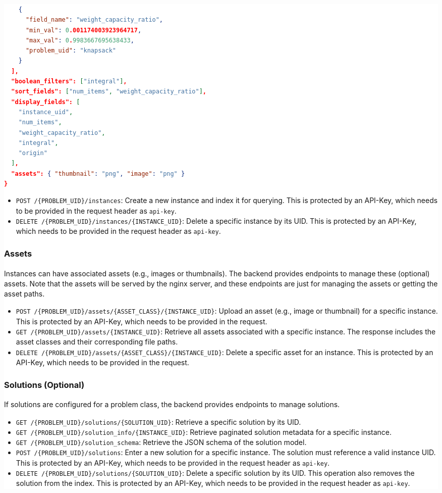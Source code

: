   ```json
      {
        "field_name": "weight_capacity_ratio",
        "min_val": 0.001174003923964717,
        "max_val": 0.9983667695638433,
        "problem_uid": "knapsack"
      }
    ],
    "boolean_filters": ["integral"],
    "sort_fields": ["num_items", "weight_capacity_ratio"],
    "display_fields": [
      "instance_uid",
      "num_items",
      "weight_capacity_ratio",
      "integral",
      "origin"
    ],
    "assets": { "thumbnail": "png", "image": "png" }
  }
  ```
- `POST /{PROBLEM_UID}/instances`: Create a new instance and index it for
  querying. This is protected by an API-Key, which needs to be provided in the
  request header as `api-key`.
- `DELETE /{PROBLEM_UID}/instances/{INSTANCE_UID}`: Delete a specific instance
  by its UID. This is protected by an API-Key, which needs to be provided in the
  request header as `api-key`.

### Assets

Instances can have associated assets (e.g., images or thumbnails). The backend
provides endpoints to manage these (optional) assets. Note that the assets will
be served by the nginx server, and these endpoints are just for managing the
assets or getting the asset paths.

- `POST /{PROBLEM_UID}/assets/{ASSET_CLASS}/{INSTANCE_UID}`: Upload an asset
  (e.g., image or thumbnail) for a specific instance. This is protected by an
  API-Key, which needs to be provided in the request.
- `GET /{PROBLEM_UID}/assets/{INSTANCE_UID}`: Retrieve all assets associated
  with a specific instance. The response includes the asset classes and their
  corresponding file paths.
- `DELETE /{PROBLEM_UID}/assets/{ASSET_CLASS}/{INSTANCE_UID}`: Delete a specific
  asset for an instance. This is protected by an API-Key, which needs to be
  provided in the request.

### Solutions (Optional)

If solutions are configured for a problem class, the backend provides endpoints
to manage solutions.

- `GET /{PROBLEM_UID}/solutions/{SOLUTION_UID}`: Retrieve a specific solution by
  its UID.
- `GET /{PROBLEM_UID}/solution_info/{INSTANCE_UID}`: Retrieve paginated solution
  metadata for a specific instance.
- `GET /{PROBLEM_UID}/solution_schema`: Retrieve the JSON schema of the solution
  model.
- `POST /{PROBLEM_UID}/solutions`: Enter a new solution for a specific instance.
  The solution must reference a valid instance UID. This is protected by an
  API-Key, which needs to be provided in the request header as `api-key`.
- `DELETE /{PROBLEM_UID}/solutions/{SOLUTION_UID}`: Delete a specific solution
  by its UID. This operation also removes the solution from the index. This is
  protected by an API-Key, which needs to be provided in the request header as
  `api-key`.
